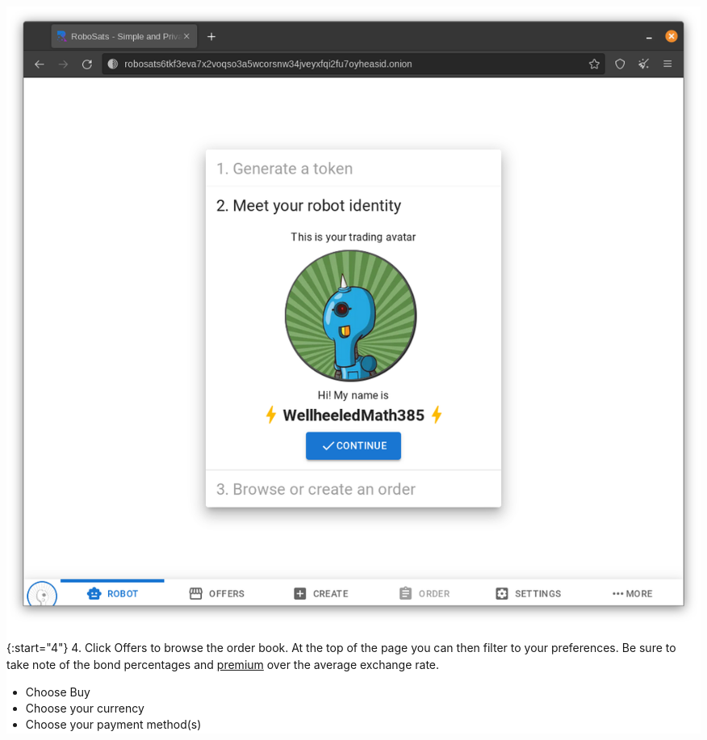   <img src="/assets/img/robosats04.png" class="responsive" style="max-width: 100%; height: auto;" />
</p>

{:start="4"}
4. Click Offers to browse the order book. At the top of the page you can then filter to your preferences. Be sure to take note of the bond percentages and [premium](https://learn.robosats.com/docs/premium/) over the average exchange rate.

- Choose Buy
- Choose your currency
- Choose your payment method(s)

<p align="center">